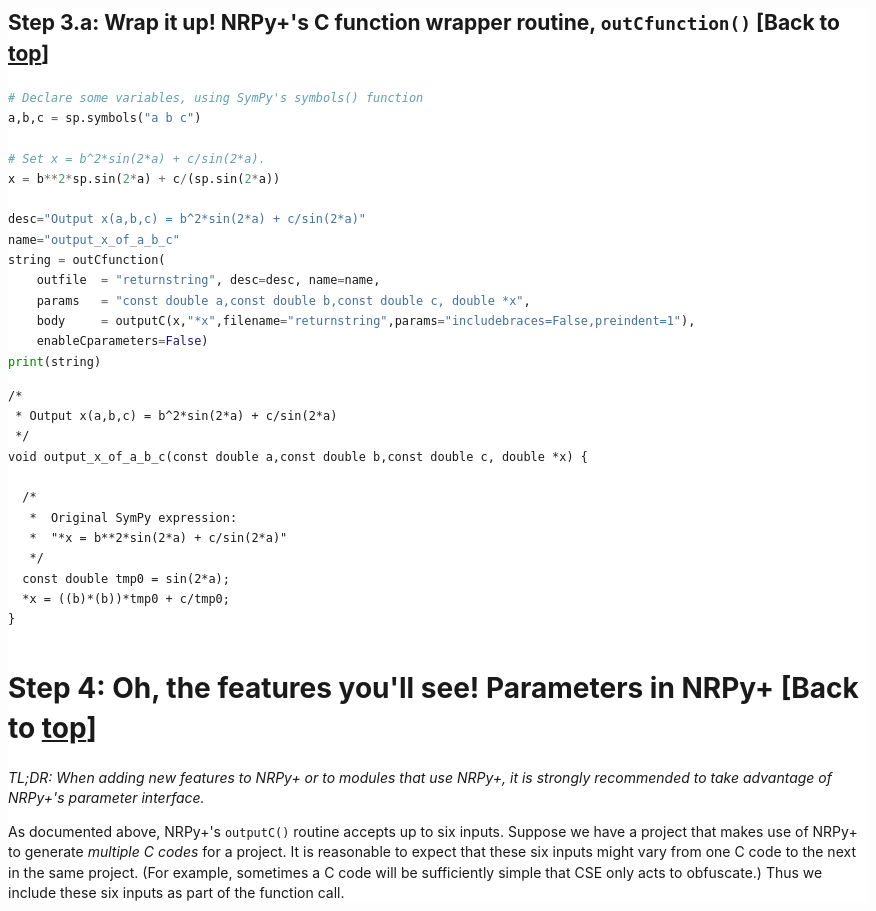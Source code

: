 

<a id='cfunction'></a>

## Step 3.a: **Wrap it up!** NRPy+'s C function wrapper routine, `outCfunction()` \[Back to [top](#toc)\]
$$\label{cfunction}$$


```python
# Declare some variables, using SymPy's symbols() function
a,b,c = sp.symbols("a b c")

# Set x = b^2*sin(2*a) + c/sin(2*a).
x = b**2*sp.sin(2*a) + c/(sp.sin(2*a))

desc="Output x(a,b,c) = b^2*sin(2*a) + c/sin(2*a)"
name="output_x_of_a_b_c"
string = outCfunction(
    outfile  = "returnstring", desc=desc, name=name,
    params   = "const double a,const double b,const double c, double *x",
    body     = outputC(x,"*x",filename="returnstring",params="includebraces=False,preindent=1"),
    enableCparameters=False)
print(string)
```

    /*
     * Output x(a,b,c) = b^2*sin(2*a) + c/sin(2*a)
     */
    void output_x_of_a_b_c(const double a,const double b,const double c, double *x) {
    
      /*
       *  Original SymPy expression:
       *  "*x = b**2*sin(2*a) + c/sin(2*a)"
       */
      const double tmp0 = sin(2*a);
      *x = ((b)*(b))*tmp0 + c/tmp0;
    }
    


## <a id='param'></a>

# Step 4: Oh, the features you'll see! Parameters in NRPy+ \[Back to [top](#toc)\]
$$\label{param}$$

*TL;DR: When adding new features to NRPy+ or to modules that use NRPy+, it is strongly recommended to take advantage of NRPy+'s parameter interface.*

As documented above, NRPy+'s `outputC()` routine accepts up to six inputs. Suppose we have a project that makes use of NRPy+ to generate *multiple C codes* for a project. It is reasonable to expect that these six inputs might vary from one C code to the next in the same project. (For example, sometimes a C code will be sufficiently simple that CSE only acts to obfuscate.) Thus we include these six inputs as part of the function call.
